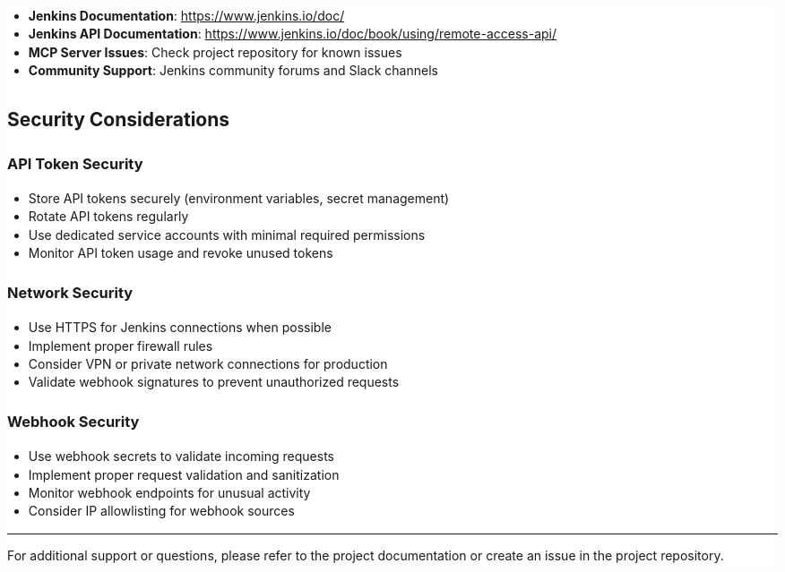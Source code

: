 - **Jenkins Documentation**: https://www.jenkins.io/doc/
- **Jenkins API Documentation**: https://www.jenkins.io/doc/book/using/remote-access-api/
- **MCP Server Issues**: Check project repository for known issues
- **Community Support**: Jenkins community forums and Slack channels

## Security Considerations

### API Token Security

- Store API tokens securely (environment variables, secret management)
- Rotate API tokens regularly
- Use dedicated service accounts with minimal required permissions
- Monitor API token usage and revoke unused tokens

### Network Security

- Use HTTPS for Jenkins connections when possible
- Implement proper firewall rules
- Consider VPN or private network connections for production
- Validate webhook signatures to prevent unauthorized requests

### Webhook Security

- Use webhook secrets to validate incoming requests
- Implement proper request validation and sanitization
- Monitor webhook endpoints for unusual activity
- Consider IP allowlisting for webhook sources

---

For additional support or questions, please refer to the project documentation or create an issue in the project repository.